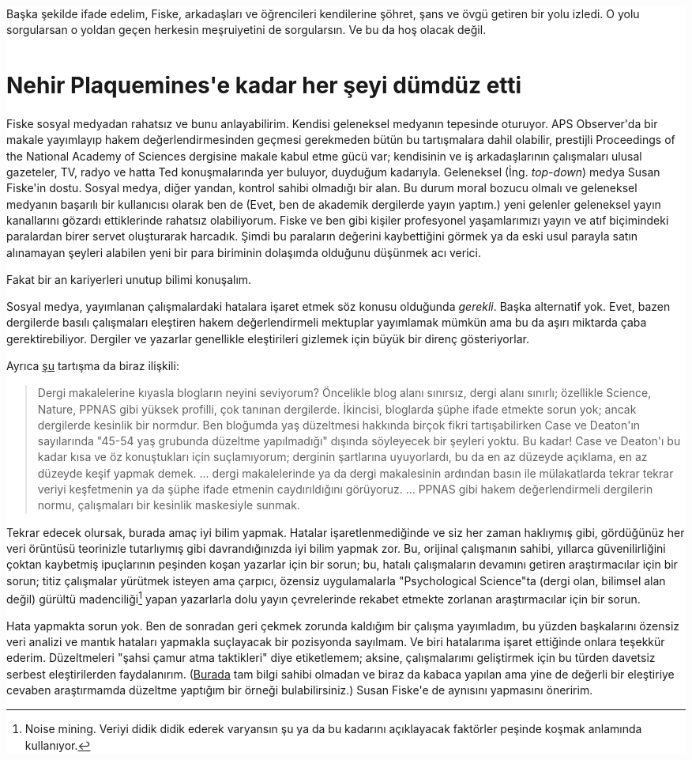 Başka şekilde ifade edelim, Fiske, arkadaşları ve öğrencileri
kendilerine şöhret, şans ve övgü getiren bir yolu izledi. O yolu
sorgularsan o yoldan geçen herkesin meşruiyetini de sorgularsın. Ve bu
da hoş olacak değil.

# Nehir Plaquemines'e kadar her şeyi dümdüz etti

Fiske sosyal medyadan rahatsız ve bunu anlayabilirim. Kendisi geleneksel medyanın tepesinde oturuyor. APS Observer'da bir makale yayımlayıp hakem değerlendirmesinden geçmesi gerekmeden bütün bu tartışmalara dahil olabilir, prestijli Proceedings of the National Academy of Sciences dergisine makale kabul etme gücü var; kendisinin ve iş arkadaşlarının çalışmaları ulusal gazeteler, TV, radyo ve hatta Ted konuşmalarında yer buluyor, duyduğum kadarıyla. Geleneksel (İng. _top-down_) medya Susan Fiske'in dostu. Sosyal medya, diğer yandan, kontrol sahibi olmadığı bir alan. Bu durum moral bozucu olmalı ve geleneksel medyanın başarılı bir kullanıcısı olarak ben de (Evet, ben de akademik dergilerde yayın yaptım.) yeni gelenler geleneksel yayın kanallarını gözardı ettiklerinde rahatsız olabiliyorum. Fiske ve ben gibi kişiler profesyonel yaşamlarımızı yayın ve atıf biçimindeki paralardan birer servet oluşturarak harcadık. Şimdi bu paraların değerini kaybettiğini görmek ya da eski usul parayla satın alınamayan şeyleri alabilen yeni bir para biriminin dolaşımda olduğunu düşünmek acı verici.

Fakat bir an kariyerleri unutup bilimi konuşalım.

Sosyal medya, yayımlanan çalışmalardaki hatalara işaret etmek söz konusu
olduğunda _gerekli_. Başka alternatif yok. Evet, bazen dergilerde basılı çalışmaları eleştiren hakem değerlendirmeli mektuplar yayımlamak mümkün ama bu da aşırı miktarda çaba gerektirebiliyor. Dergiler ve yazarlar genellikle eleştirileri gizlemek için büyük bir direnç gösteriyorlar.

Ayrıca
[şu](http://statmodeling.stat.columbia.edu/2014/11/22/blogs-twitter/#comment-252332)
tartışma da biraz ilişkili:

> Dergi makalelerine kıyasla blogların neyini seviyorum? Öncelikle blog alanı sınırsız, dergi alanı sınırlı; özellikle Science, Nature, PPNAS gibi yüksek profilli, çok tanınan dergilerde. İkincisi, bloglarda şüphe ifade etmekte sorun yok; ancak dergilerde kesinlik bir normdur. Ben bloğumda yaş düzeltmesi hakkında birçok fikri tartışabilirken Case ve Deaton'ın sayılarında "45-54 yaş grubunda düzeltme yapılmadığı" dışında söyleyecek bir şeyleri yoktu. Bu kadar! Case ve Deaton'ı bu kadar kısa ve öz konuştukları için suçlamıyorum; derginin şartlarına uyuyorlardı, bu da en az düzeyde açıklama, en az düzeyde keşif yapmak demek. ... dergi makalelerinde ya da dergi makalesinin ardından basın ile mülakatlarda tekrar tekrar veriyi keşfetmenin ya da şüphe ifade etmenin caydırıldığını görüyoruz. ... PPNAS gibi hakem değerlendirmeli dergilerin normu, çalışmaları bir kesinlik maskesiyle sunmak.

Tekrar edecek olursak, burada amaç iyi bilim yapmak. Hatalar
işaretlenmediğinde ve siz her zaman haklıymış gibi, gördüğünüz her veri
örüntüsü teorinizle tutarlıymış gibi davrandığınızda iyi bilim yapmak
zor. Bu, orijinal çalışmanın sahibi, yıllarca güvenilirliğini çoktan
kaybetmiş ipuçlarının peşinden koşan yazarlar için bir sorun; bu, hatalı
çalışmaların devamını getiren araştırmacılar için bir sorun; titiz
çalışmalar yürütmek isteyen ama çarpıcı, özensiz uygulamalarla
"Psychological Science"ta (dergi olan, bilimsel alan değil) gürültü
madenciliği[^5] yapan yazarlarla dolu yayın çevrelerinde rekabet etmekte
zorlanan araştırmacılar için bir sorun.

Hata yapmakta sorun yok. Ben de sonradan geri çekmek zorunda kaldığım
bir çalışma yayımladım, bu yüzden başkalarını özensiz veri analizi ve
mantık hataları yapmakla suçlayacak bir pozisyonda sayılmam. Ve biri
hatalarıma işaret ettiğinde onlara teşekkür ederim. Düzeltmeleri "şahsi çamur atma taktikleri" diye etiketlemem; aksine, çalışmalarımı
geliştirmek için bu türden davetsiz serbest eleştirilerden faydalanırım.
([Burada](http://statmodeling.stat.columbia.edu/2009/05/11/discussion_and/)
tam bilgi sahibi olmadan ve biraz da kabaca yapılan ama yine de değerli
bir eleştiriye cevaben araştırmamda düzeltme yaptığım bir örneği
bulabilirsiniz.) Susan Fiske'e de aynısını yapmasını öneririm.


[^1]: Yazının başlıkları Randy Newman'ın Louisiana 1927 şarkısının dizeleridir. Şarkı, 1927 yılında Mississippi Nehri'nin taşması sonucu yaşanan ABD tarihinin en büyük sel felaketini anlatmaktadır. Şair burada 2011 yılında başlayan tekrarlama krizini psikoloji biliminin büyük sel felaketi olarak niteliyor.
[^2]: Fiske'in yazısının Türkçe çevirisini sitemizden okuyabilirsiniz.
[^3]: Paylaşılan bağlantıda söz konusu çalışmanın bir diğer yazarının çalışmadaki hatayı kabul ettiğini ve o çalışmadan çıkarılacak sonuçların güvenilir olmadığını belirttiğini görüyoruz. Hatalarını kabul edebilenler de olduğunu göstermek için not düşmek istedim.
[^4]: Trash-talk basketbol sahalarında gerçekleşen, rakibi tahrik etmeye yönelik hakaretamiz üslupla yapılan konuşmalara verilen isimdir.
[^5]: Noise mining. Veriyi didik didik ederek varyansın şu ya da bu kadarını açıklayacak faktörler peşinde koşmak anlamında kullanıyor.